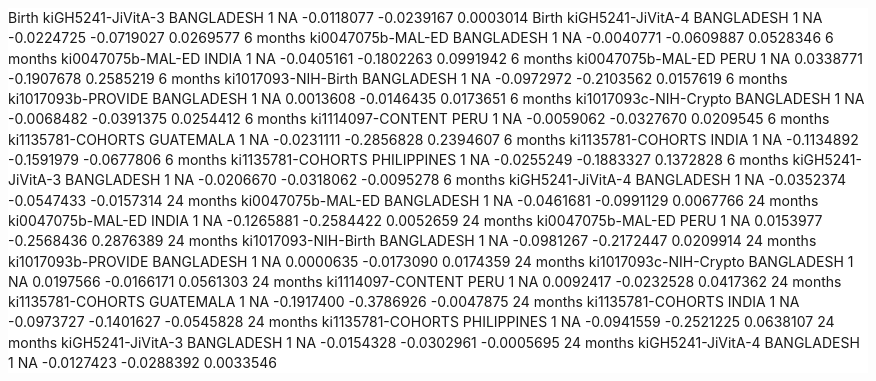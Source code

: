 Birth       kiGH5241-JiVitA-3       BANGLADESH    1                    NA                -0.0118077   -0.0239167    0.0003014
Birth       kiGH5241-JiVitA-4       BANGLADESH    1                    NA                -0.0224725   -0.0719027    0.0269577
6 months    ki0047075b-MAL-ED       BANGLADESH    1                    NA                -0.0040771   -0.0609887    0.0528346
6 months    ki0047075b-MAL-ED       INDIA         1                    NA                -0.0405161   -0.1802263    0.0991942
6 months    ki0047075b-MAL-ED       PERU          1                    NA                 0.0338771   -0.1907678    0.2585219
6 months    ki1017093-NIH-Birth     BANGLADESH    1                    NA                -0.0972972   -0.2103562    0.0157619
6 months    ki1017093b-PROVIDE      BANGLADESH    1                    NA                 0.0013608   -0.0146435    0.0173651
6 months    ki1017093c-NIH-Crypto   BANGLADESH    1                    NA                -0.0068482   -0.0391375    0.0254412
6 months    ki1114097-CONTENT       PERU          1                    NA                -0.0059062   -0.0327670    0.0209545
6 months    ki1135781-COHORTS       GUATEMALA     1                    NA                -0.0231111   -0.2856828    0.2394607
6 months    ki1135781-COHORTS       INDIA         1                    NA                -0.1134892   -0.1591979   -0.0677806
6 months    ki1135781-COHORTS       PHILIPPINES   1                    NA                -0.0255249   -0.1883327    0.1372828
6 months    kiGH5241-JiVitA-3       BANGLADESH    1                    NA                -0.0206670   -0.0318062   -0.0095278
6 months    kiGH5241-JiVitA-4       BANGLADESH    1                    NA                -0.0352374   -0.0547433   -0.0157314
24 months   ki0047075b-MAL-ED       BANGLADESH    1                    NA                -0.0461681   -0.0991129    0.0067766
24 months   ki0047075b-MAL-ED       INDIA         1                    NA                -0.1265881   -0.2584422    0.0052659
24 months   ki0047075b-MAL-ED       PERU          1                    NA                 0.0153977   -0.2568436    0.2876389
24 months   ki1017093-NIH-Birth     BANGLADESH    1                    NA                -0.0981267   -0.2172447    0.0209914
24 months   ki1017093b-PROVIDE      BANGLADESH    1                    NA                 0.0000635   -0.0173090    0.0174359
24 months   ki1017093c-NIH-Crypto   BANGLADESH    1                    NA                 0.0197566   -0.0166171    0.0561303
24 months   ki1114097-CONTENT       PERU          1                    NA                 0.0092417   -0.0232528    0.0417362
24 months   ki1135781-COHORTS       GUATEMALA     1                    NA                -0.1917400   -0.3786926   -0.0047875
24 months   ki1135781-COHORTS       INDIA         1                    NA                -0.0973727   -0.1401627   -0.0545828
24 months   ki1135781-COHORTS       PHILIPPINES   1                    NA                -0.0941559   -0.2521225    0.0638107
24 months   kiGH5241-JiVitA-3       BANGLADESH    1                    NA                -0.0154328   -0.0302961   -0.0005695
24 months   kiGH5241-JiVitA-4       BANGLADESH    1                    NA                -0.0127423   -0.0288392    0.0033546
